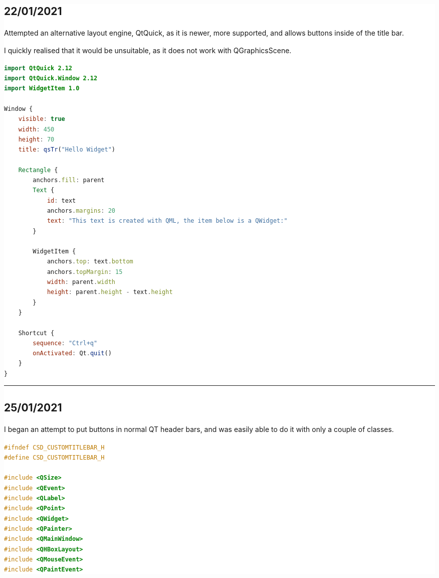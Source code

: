 
## 22/01/2021

Attempted an alternative layout engine, QtQuick, as it is newer, more supported,
and allows buttons inside of the title bar.

I quickly realised
that it would be unsuitable, as it does not work with
QGraphicsScene.

``` qml
import QtQuick 2.12
import QtQuick.Window 2.12
import WidgetItem 1.0

Window {
    visible: true
    width: 450
    height: 70
    title: qsTr("Hello Widget")

    Rectangle {
        anchors.fill: parent
        Text {
            id: text
            anchors.margins: 20
            text: "This text is created with QML, the item below is a QWidget:"
        }

        WidgetItem {
            anchors.top: text.bottom
            anchors.topMargin: 15
            width: parent.width
            height: parent.height - text.height
        }
    }

    Shortcut {
        sequence: "Ctrl+q"
        onActivated: Qt.quit()
    }
}
```

---

## 25/01/2021

I began an attempt to put buttons in normal QT header bars, and
was easily able to do it with only a couple of classes.

``` cpp
#ifndef CSD_CUSTOMTITLEBAR_H
#define CSD_CUSTOMTITLEBAR_H

#include <QSize>
#include <QEvent>
#include <QLabel>
#include <QPoint>
#include <QWidget>
#include <QPainter>
#include <QMainWindow>
#include <QHBoxLayout>
#include <QMouseEvent>
#include <QPaintEvent>
```